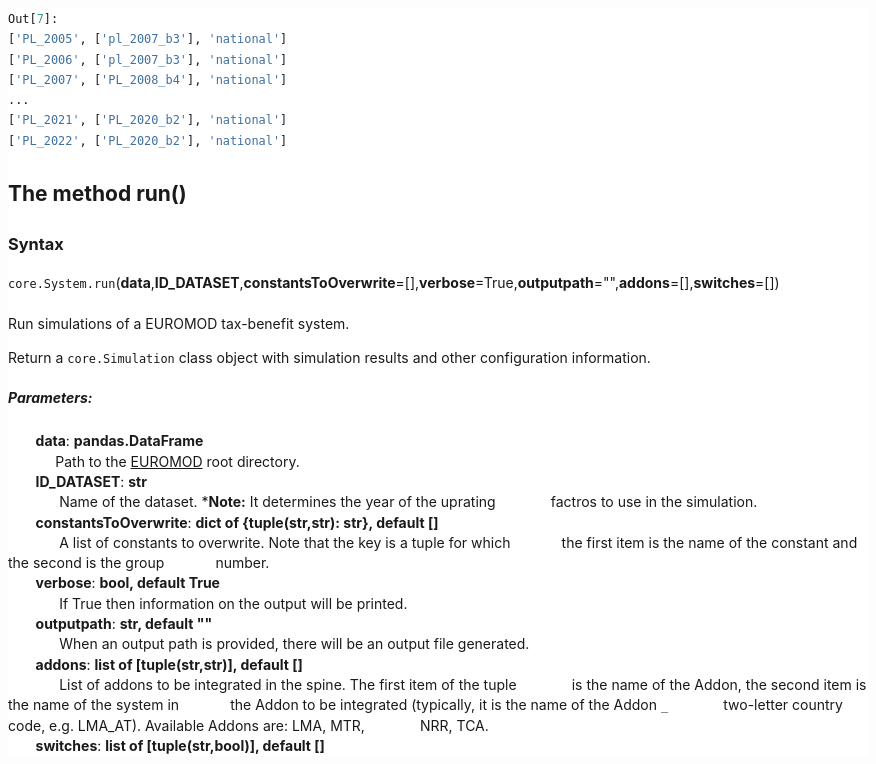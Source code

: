```python
Out[7]: 
['PL_2005', ['pl_2007_b3'], 'national']
['PL_2006', ['pl_2007_b3'], 'national']
['PL_2007', ['PL_2008_b4'], 'national']
...
['PL_2021', ['PL_2020_b2'], 'national']
['PL_2022', ['PL_2020_b2'], 'national']
```

## <a id="Simulating"></a>The method run()

### Syntax

`core.System.run`(**data**,**ID_DATASET**,**constantsToOverwrite**=[],**verbose**=True,**outputpath**="",**addons**=[],**switches**=[])
<br />
<br />
Run simulations of a EUROMOD tax-benefit system.

Return a `core.Simulation` class object with simulation results and other configuration information.

##### **Parameters**:

&nbsp;&nbsp;&nbsp;&nbsp;&nbsp;&nbsp;&nbsp;**data**: **pandas.DataFrame**
<br />&nbsp;&nbsp;&nbsp;&nbsp;&nbsp;&nbsp;&nbsp;&nbsp;&nbsp;&nbsp;&nbsp;&nbsp;Path to the  [EUROMOD](https://euromod-web.jrc.ec.europa.eu "https://euromod-web.jrc.ec.europa.eu")  root directory.
<br />&nbsp;&nbsp;&nbsp;&nbsp;&nbsp;&nbsp;&nbsp;**ID_DATASET**: **str**
<br />
&nbsp;&nbsp;&nbsp;&nbsp;&nbsp;&nbsp;&nbsp;&nbsp;&nbsp;&nbsp;&nbsp;&nbsp;&nbsp;Name of the dataset. ***Note:** It determines the year of the uprating &nbsp;&nbsp;&nbsp;&nbsp;&nbsp;&nbsp;&nbsp;&nbsp;&nbsp;&nbsp;&nbsp;&nbsp;&nbsp;factros to use in the simulation.
<br />&nbsp;&nbsp;&nbsp;&nbsp;&nbsp;&nbsp;&nbsp;**constantsToOverwrite**: **dict of {tuple(str,str): str}, default []**
<br />
&nbsp;&nbsp;&nbsp;&nbsp;&nbsp;&nbsp;&nbsp;&nbsp;&nbsp;&nbsp;&nbsp;&nbsp;&nbsp;A list of constants to overwrite. Note that the key is a tuple for which &nbsp;&nbsp;&nbsp;&nbsp;&nbsp;&nbsp;&nbsp;&nbsp;&nbsp;&nbsp;&nbsp;&nbsp;the first item is the name of the constant and the second is the group &nbsp;&nbsp;&nbsp;&nbsp;&nbsp;&nbsp;&nbsp;&nbsp;&nbsp;&nbsp;&nbsp;&nbsp;number.
<br />&nbsp;&nbsp;&nbsp;&nbsp;&nbsp;&nbsp;&nbsp;**verbose**: **bool, default True**
<br />
&nbsp;&nbsp;&nbsp;&nbsp;&nbsp;&nbsp;&nbsp;&nbsp;&nbsp;&nbsp;&nbsp;&nbsp;&nbsp;If True then information on the output will be printed.
<br />&nbsp;&nbsp;&nbsp;&nbsp;&nbsp;&nbsp;&nbsp;**outputpath**: **str, default ""**
<br />
&nbsp;&nbsp;&nbsp;&nbsp;&nbsp;&nbsp;&nbsp;&nbsp;&nbsp;&nbsp;&nbsp;&nbsp;&nbsp;When an output path is provided, there will be an output file generated.
<br />&nbsp;&nbsp;&nbsp;&nbsp;&nbsp;&nbsp;&nbsp;**addons**: **list of [tuple(str,str)], default []**
<br />
&nbsp;&nbsp;&nbsp;&nbsp;&nbsp;&nbsp;&nbsp;&nbsp;&nbsp;&nbsp;&nbsp;&nbsp;&nbsp;List of addons to be integrated in the spine. The first item of the tuple &nbsp;&nbsp;&nbsp;&nbsp;&nbsp;&nbsp;&nbsp;&nbsp;&nbsp;&nbsp;&nbsp;&nbsp;&nbsp;is the name of the Addon, the second item is the name of the system in &nbsp;&nbsp;&nbsp;&nbsp;&nbsp;&nbsp;&nbsp;&nbsp;&nbsp;&nbsp;&nbsp;&nbsp;the Addon to be integrated (typically, it is the name of the Addon ```_```  &nbsp;&nbsp;&nbsp;&nbsp;&nbsp;&nbsp;&nbsp;&nbsp;&nbsp;&nbsp;&nbsp;&nbsp;&nbsp;two-letter country code, e.g. LMA_AT). Available Addons are: LMA, MTR, &nbsp;&nbsp;&nbsp;&nbsp;&nbsp;&nbsp;&nbsp;&nbsp;&nbsp;&nbsp;&nbsp;&nbsp;&nbsp;NRR, TCA.
<br />&nbsp;&nbsp;&nbsp;&nbsp;&nbsp;&nbsp;&nbsp;**switches**: **list of [tuple(str,bool)], default []**
<br />